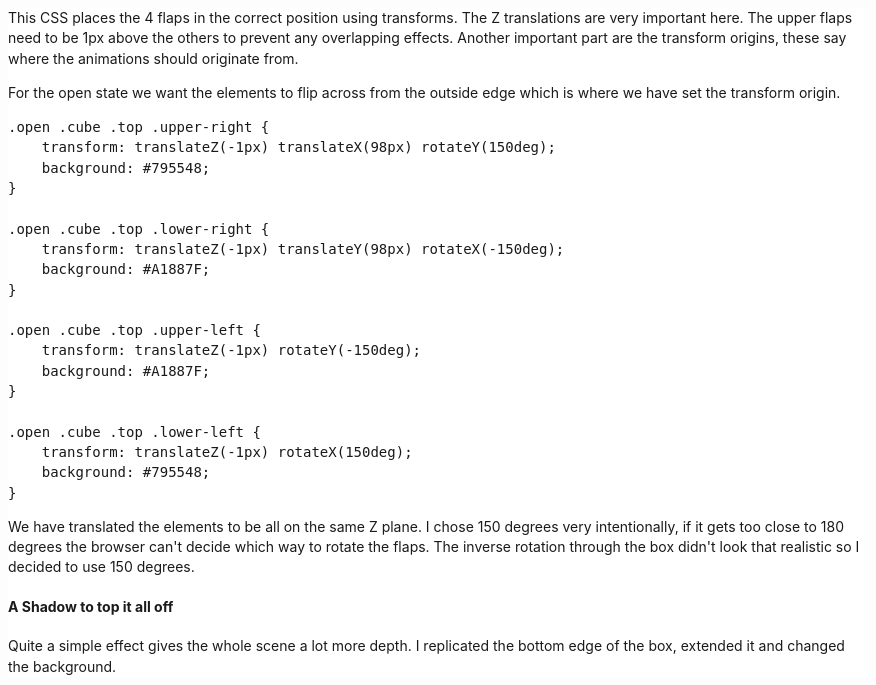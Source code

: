 This CSS places the 4 flaps in the correct position using transforms. The Z translations are very important here. The upper flaps need to be 1px above the others to prevent any overlapping effects. Another important part are the transform origins, these say where the animations should originate from. 

For the open state we want the elements to flip across from the outside edge which is where we have set the transform origin.

<section class="cube-wrapper open">
  <div class="cube">
    <figure class="front"></figure>
    <figure class="back"></figure>
    <figure class="right"></figure>
    <figure class="left"></figure>
    <figure class="top">
      <div class="lower lower-left"></div>
      <div class="lower lower-right"></div>
      <div class="upper upper-left"></div>
      <div class="upper upper-right"></div>
    </figure>
    <figure class="bottom"></figure>
  </div>
</section>

<pre class="prettyprint linenums large">
.open .cube .top .upper-right { 
	transform: translateZ(-1px) translateX(98px) rotateY(150deg); 
	background: #795548;
}

.open .cube .top .lower-right { 
	transform: translateZ(-1px) translateY(98px) rotateX(-150deg); 
	background: #A1887F;
}

.open .cube .top .upper-left { 
	transform: translateZ(-1px) rotateY(-150deg);  
	background: #A1887F;
}

.open .cube .top .lower-left { 
	transform: translateZ(-1px) rotateX(150deg); 
	background: #795548;
}
</pre>

We have translated the elements to be all on the same Z plane. I chose 150 degrees very intentionally, if it gets too close to 180 degrees the browser can't decide which way to rotate the flaps. The inverse rotation through the box didn't look that realistic so I decided to use 150 degrees.

#### A Shadow to top it all off
Quite a simple effect gives the whole scene a lot more depth. I replicated the bottom edge of the box, extended it and changed the background.

<section class="cube-wrapper">
  <div class="cube">
    <figure class="front"></figure>
    <figure class="back"></figure>
    <figure class="right"></figure>
    <figure class="left"></figure>
    <figure class="top">
      <div class="lower lower-left"></div>
      <div class="lower lower-right"></div>
      <div class="upper upper-left"></div>
      <div class="upper upper-right"></div>
    </figure>
    <figure class="bottom"></figure>